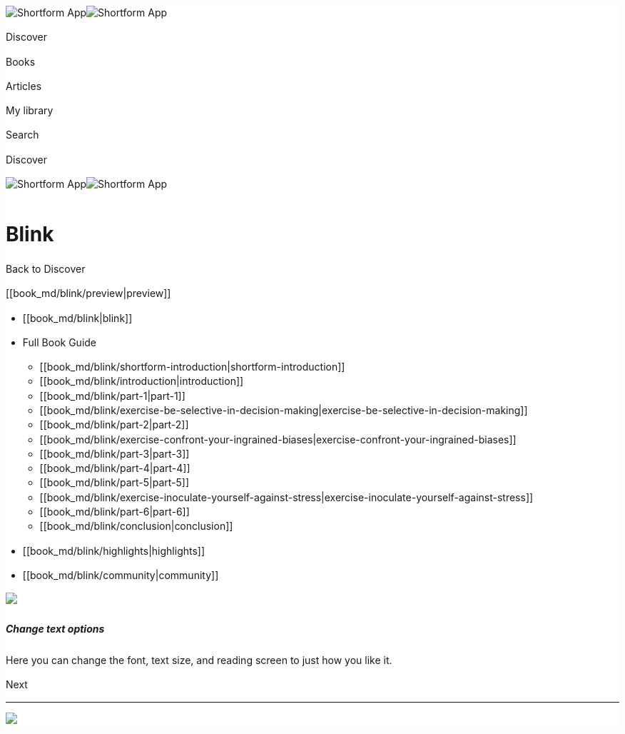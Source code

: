 ![Shortform App](/img/logo.36a2399e.svg)![Shortform App](/img/logo-dark.70c1b072.svg)

Discover

Books

Articles

My library

Search

Discover

![Shortform App](/img/logo.36a2399e.svg)![Shortform App](/img/logo-dark.70c1b072.svg)

# Blink

Back to Discover

[[book_md/blink/preview|preview]]

  * [[book_md/blink|blink]]
  * Full Book Guide

    * [[book_md/blink/shortform-introduction|shortform-introduction]]
    * [[book_md/blink/introduction|introduction]]
    * [[book_md/blink/part-1|part-1]]
    * [[book_md/blink/exercise-be-selective-in-decision-making|exercise-be-selective-in-decision-making]]
    * [[book_md/blink/part-2|part-2]]
    * [[book_md/blink/exercise-confront-your-ingrained-biases|exercise-confront-your-ingrained-biases]]
    * [[book_md/blink/part-3|part-3]]
    * [[book_md/blink/part-4|part-4]]
    * [[book_md/blink/part-5|part-5]]
    * [[book_md/blink/exercise-inoculate-yourself-against-stress|exercise-inoculate-yourself-against-stress]]
    * [[book_md/blink/part-6|part-6]]
    * [[book_md/blink/conclusion|conclusion]]
  * [[book_md/blink/highlights|highlights]]
  * [[book_md/blink/community|community]]



![](/img/tutorial-fonts.175b2111.svg)

##### Change text options

Here you can change the font, text size, and reading screen to just how you like it. 

Next

  *   *   *   *   * 


![](/img/tutorial-menu.4c76dd27.svg)
